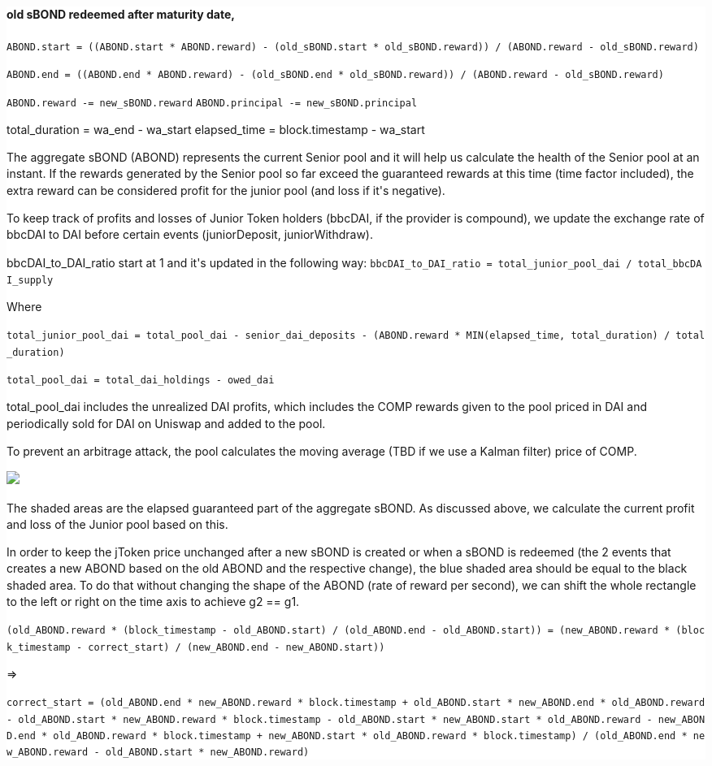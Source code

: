 #### old sBOND redeemed after maturity date,

`ABOND.start = ((ABOND.start * ABOND.reward) - (old_sBOND.start * old_sBOND.reward)) / (ABOND.reward - old_sBOND.reward)`

`ABOND.end = ((ABOND.end * ABOND.reward) - (old_sBOND.end * old_sBOND.reward)) / (ABOND.reward - old_sBOND.reward)`

`ABOND.reward -= new_sBOND.reward`
`ABOND.principal -= new_sBOND.principal`

total_duration = wa_end - wa_start
elapsed_time = block.timestamp - wa_start

The aggregate sBOND (ABOND) represents the current Senior pool and it will help us calculate the health of the Senior pool at an instant. If the rewards generated by the Senior pool so far exceed the guaranteed rewards at this time (time factor included), the extra reward can be considered profit for the junior pool (and loss if it's negative).

To keep track of profits and losses of Junior Token holders (bbcDAI, if the provider is compound), we update the exchange rate of bbcDAI to DAI before certain events (juniorDeposit, juniorWithdraw).

bbcDAI_to_DAI_ratio start at 1 and it's updated in the following way:
`bbcDAI_to_DAI_ratio = total_junior_pool_dai / total_bbcDAI_supply`

Where
```
total_junior_pool_dai = total_pool_dai - senior_dai_deposits - (ABOND.reward * MIN(elapsed_time, total_duration) / total_duration)
```

`total_pool_dai = total_dai_holdings - owed_dai`

total_pool_dai includes the unrealized DAI profits, which includes the COMP rewards given to the pool priced in DAI and periodically sold for DAI on Uniswap and added to the pool.

To prevent an arbitrage attack, the pool calculates the moving average (TBD if we use a Kalman filter) price of COMP.

![](https://i.imgur.com/umIL8gy.png)

The shaded areas are the elapsed guaranteed part of the aggregate sBOND. As discussed above, we calculate the current profit and loss of the Junior pool based on this.

In order to keep the jToken price unchanged after a new sBOND is created or when a sBOND is redeemed (the 2 events that creates a new ABOND based on the old ABOND and the respective change), the blue shaded area should be equal to the black shaded area. To do that without changing the shape of the ABOND (rate of reward per second), we can shift the whole rectangle to the left or right on the time axis to achieve g2 == g1.

`(old_ABOND.reward * (block_timestamp - old_ABOND.start) / (old_ABOND.end - old_ABOND.start)) = (new_ABOND.reward * (block_timestamp - correct_start) / (new_ABOND.end - new_ABOND.start))`

=>

`correct_start = (old_ABOND.end * new_ABOND.reward * block.timestamp + old_ABOND.start * new_ABOND.end * old_ABOND.reward - old_ABOND.start * new_ABOND.reward * block.timestamp - old_ABOND.start * new_ABOND.start * old_ABOND.reward - new_ABOND.end * old_ABOND.reward * block.timestamp + new_ABOND.start * old_ABOND.reward * block.timestamp) / (old_ABOND.end * new_ABOND.reward - old_ABOND.start * new_ABOND.reward)`
